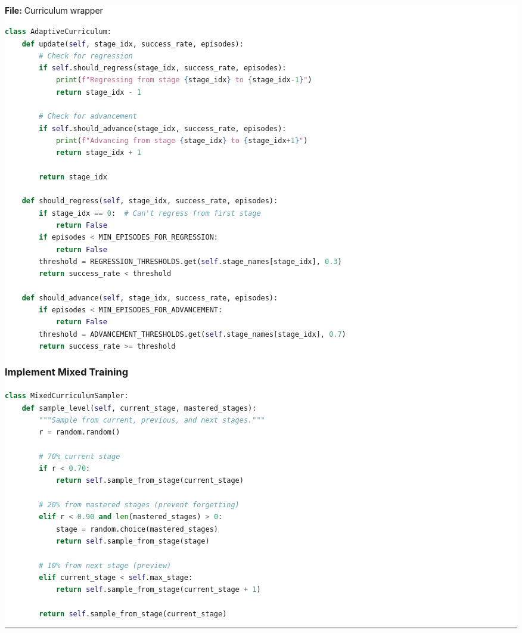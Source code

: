 **File:** Curriculum wrapper

```python
class AdaptiveCurriculum:
    def update(self, stage_idx, success_rate, episodes):
        # Check for regression
        if self.should_regress(stage_idx, success_rate, episodes):
            print(f"Regressing from stage {stage_idx} to {stage_idx-1}")
            return stage_idx - 1
        
        # Check for advancement
        if self.should_advance(stage_idx, success_rate, episodes):
            print(f"Advancing from stage {stage_idx} to {stage_idx+1}")
            return stage_idx + 1
        
        return stage_idx
    
    def should_regress(self, stage_idx, success_rate, episodes):
        if stage_idx == 0:  # Can't regress from first stage
            return False
        if episodes < MIN_EPISODES_FOR_REGRESSION:
            return False
        threshold = REGRESSION_THRESHOLDS.get(self.stage_names[stage_idx], 0.3)
        return success_rate < threshold
    
    def should_advance(self, stage_idx, success_rate, episodes):
        if episodes < MIN_EPISODES_FOR_ADVANCEMENT:
            return False
        threshold = ADVANCEMENT_THRESHOLDS.get(self.stage_names[stage_idx], 0.7)
        return success_rate >= threshold
```

### Implement Mixed Training

```python
class MixedCurriculumSampler:
    def sample_level(self, current_stage, mastered_stages):
        """Sample from current, previous, and next stages."""
        r = random.random()
        
        # 70% current stage
        if r < 0.70:
            return self.sample_from_stage(current_stage)
        
        # 20% from mastered stages (prevent forgetting)
        elif r < 0.90 and len(mastered_stages) > 0:
            stage = random.choice(mastered_stages)
            return self.sample_from_stage(stage)
        
        # 10% from next stage (preview)
        elif current_stage < self.max_stage:
            return self.sample_from_stage(current_stage + 1)
        
        return self.sample_from_stage(current_stage)
```

---